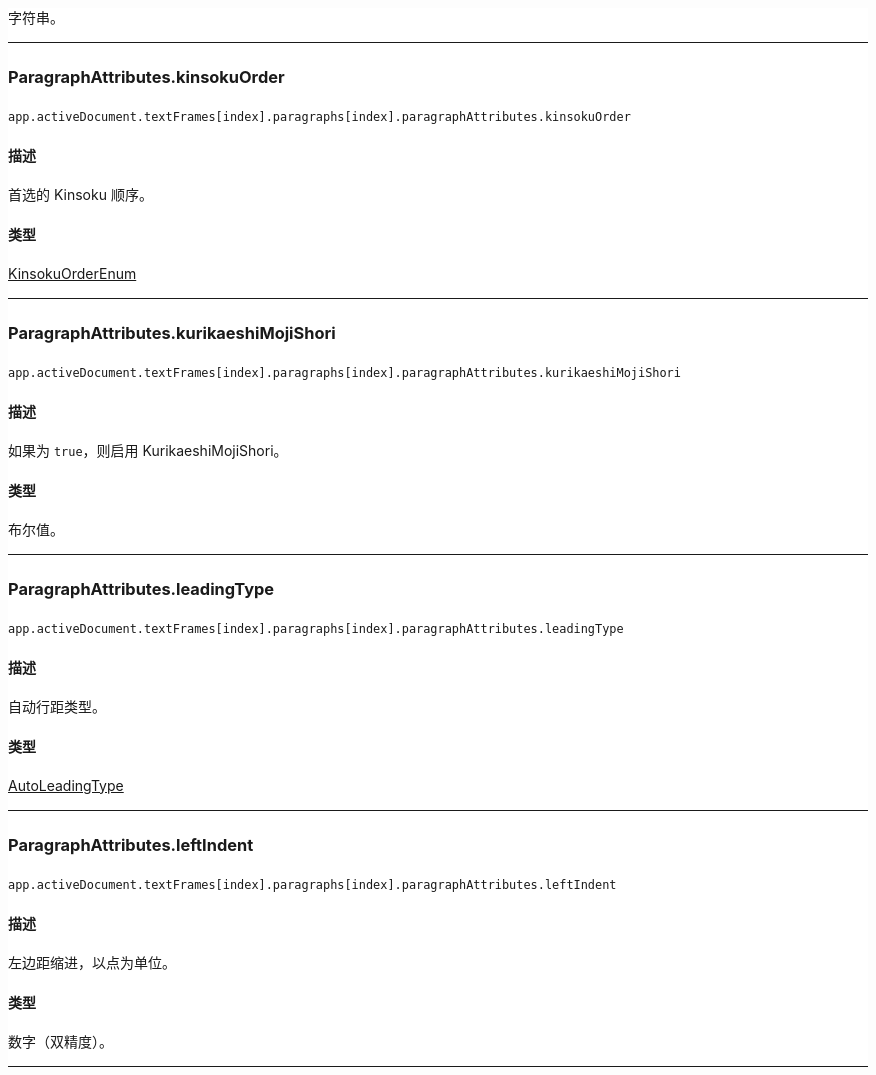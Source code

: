 字符串。

---

### ParagraphAttributes.kinsokuOrder

`app.activeDocument.textFrames[index].paragraphs[index].paragraphAttributes.kinsokuOrder`

#### 描述

首选的 Kinsoku 顺序。

#### 类型

[KinsokuOrderEnum](scripting-constants.md#kinsokuorderenum)

---

### ParagraphAttributes.kurikaeshiMojiShori

`app.activeDocument.textFrames[index].paragraphs[index].paragraphAttributes.kurikaeshiMojiShori`

#### 描述

如果为 `true`，则启用 KurikaeshiMojiShori。

#### 类型

布尔值。

---

### ParagraphAttributes.leadingType

`app.activeDocument.textFrames[index].paragraphs[index].paragraphAttributes.leadingType`

#### 描述

自动行距类型。

#### 类型

[AutoLeadingType](scripting-constants.md#autoleadingtype)

---

### ParagraphAttributes.leftIndent

`app.activeDocument.textFrames[index].paragraphs[index].paragraphAttributes.leftIndent`

#### 描述

左边距缩进，以点为单位。

#### 类型

数字（双精度）。

---